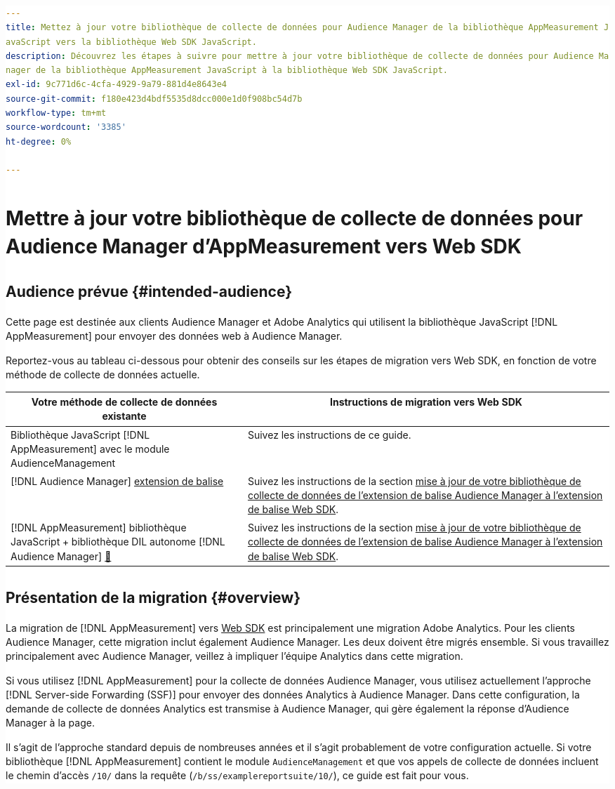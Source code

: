 ```yaml
---
title: Mettez à jour votre bibliothèque de collecte de données pour Audience Manager de la bibliothèque AppMeasurement JavaScript vers la bibliothèque Web SDK JavaScript.
description: Découvrez les étapes à suivre pour mettre à jour votre bibliothèque de collecte de données pour Audience Manager de la bibliothèque AppMeasurement JavaScript à la bibliothèque Web SDK JavaScript.
exl-id: 9c771d6c-4cfa-4929-9a79-881d4e8643e4
source-git-commit: f180e423d4bdf5535d8dcc000e1d0f908bc54d7b
workflow-type: tm+mt
source-wordcount: '3385'
ht-degree: 0%

---
```



# Mettre à jour votre bibliothèque de collecte de données pour Audience Manager d’AppMeasurement vers Web SDK

## Audience prévue {#intended-audience}

Cette page est destinée aux clients Audience Manager et Adobe Analytics qui utilisent la bibliothèque JavaScript [!DNL AppMeasurement] pour envoyer des données web à Audience Manager.

Reportez-vous au tableau ci-dessous pour obtenir des conseils sur les étapes de migration vers Web SDK, en fonction de votre méthode de collecte de données actuelle.

| Votre méthode de collecte de données existante | Instructions de migration vers Web SDK |
|---------|----------|
| Bibliothèque JavaScript [!DNL AppMeasurement] avec le module AudienceManagement | Suivez les instructions de ce guide. |
| [!DNL Audience Manager] [extension de balise](https://experienceleague.adobe.com/fr/docs/experience-platform/tags/extensions/client/audience-manager/overview) | Suivez les instructions de la section [mise à jour de votre bibliothèque de collecte de données de l’extension de balise Audience Manager à l’extension de balise Web SDK](dil-extension-to-web-sdk.md). |
| [!DNL AppMeasurement] bibliothèque JavaScript + bibliothèque DIL autonome [!DNL Audience Manager] [&#128279;](../dil/dil-overview.md) | Suivez les instructions de la section [mise à jour de votre bibliothèque de collecte de données de l’extension de balise Audience Manager à l’extension de balise Web SDK](dil-extension-to-web-sdk.md). |

## Présentation de la migration {#overview}

La migration de [!DNL AppMeasurement] vers [Web SDK](https://experienceleague.adobe.com/fr/docs/experience-platform/web-sdk/home) est principalement une migration Adobe Analytics. Pour les clients Audience Manager, cette migration inclut également Audience Manager. Les deux doivent être migrés ensemble. Si vous travaillez principalement avec Audience Manager, veillez à impliquer l’équipe Analytics dans cette migration.

Si vous utilisez [!DNL AppMeasurement] pour la collecte de données Audience Manager, vous utilisez actuellement l’approche [!DNL Server-side Forwarding (SSF)] pour envoyer des données Analytics à Audience Manager. Dans cette configuration, la demande de collecte de données Analytics est transmise à Audience Manager, qui gère également la réponse d’Audience Manager à la page.

Il s’agit de l’approche standard depuis de nombreuses années et il s’agit probablement de votre configuration actuelle. Si votre bibliothèque [!DNL AppMeasurement] contient le module `AudienceManagement` et que vos appels de collecte de données incluent le chemin d’accès `/10/` dans la requête (`/b/ss/examplereportsuite/10/`), ce guide est fait pour vous.

